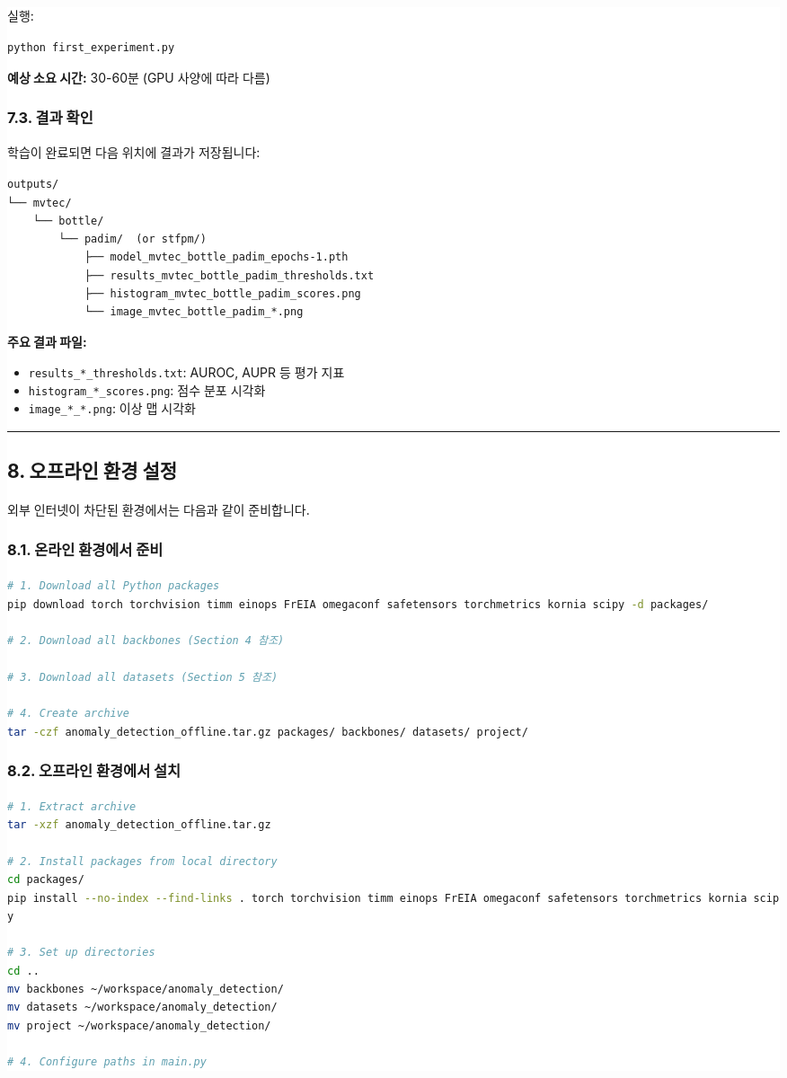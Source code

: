 실행:

```bash
python first_experiment.py
```

**예상 소요 시간:** 30-60분 (GPU 사양에 따라 다름)

### 7.3. 결과 확인

학습이 완료되면 다음 위치에 결과가 저장됩니다:

```
outputs/
└── mvtec/
    └── bottle/
        └── padim/  (or stfpm/)
            ├── model_mvtec_bottle_padim_epochs-1.pth
            ├── results_mvtec_bottle_padim_thresholds.txt
            ├── histogram_mvtec_bottle_padim_scores.png
            └── image_mvtec_bottle_padim_*.png
```

**주요 결과 파일:**
- `results_*_thresholds.txt`: AUROC, AUPR 등 평가 지표
- `histogram_*_scores.png`: 점수 분포 시각화
- `image_*_*.png`: 이상 맵 시각화

---

## 8. 오프라인 환경 설정

외부 인터넷이 차단된 환경에서는 다음과 같이 준비합니다.

### 8.1. 온라인 환경에서 준비

```bash
# 1. Download all Python packages
pip download torch torchvision timm einops FrEIA omegaconf safetensors torchmetrics kornia scipy -d packages/

# 2. Download all backbones (Section 4 참조)

# 3. Download all datasets (Section 5 참조)

# 4. Create archive
tar -czf anomaly_detection_offline.tar.gz packages/ backbones/ datasets/ project/
```

### 8.2. 오프라인 환경에서 설치

```bash
# 1. Extract archive
tar -xzf anomaly_detection_offline.tar.gz

# 2. Install packages from local directory
cd packages/
pip install --no-index --find-links . torch torchvision timm einops FrEIA omegaconf safetensors torchmetrics kornia scipy

# 3. Set up directories
cd ..
mv backbones ~/workspace/anomaly_detection/
mv datasets ~/workspace/anomaly_detection/
mv project ~/workspace/anomaly_detection/

# 4. Configure paths in main.py
```